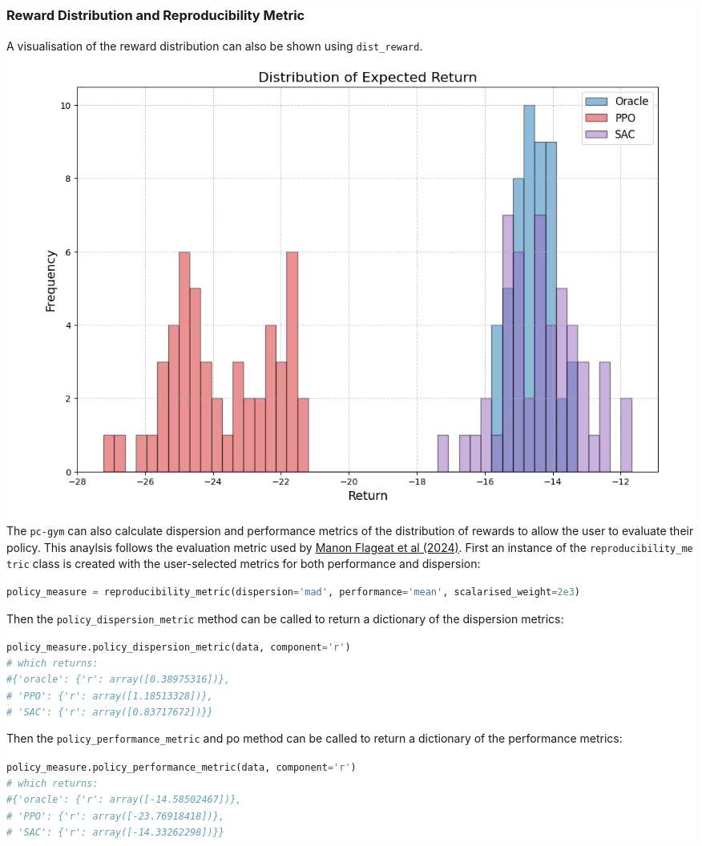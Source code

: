### Reward Distribution and Reproducibility Metric
A visualisation of the reward distribution can also be shown using `dist_reward`.
<figure>
  <img src="../../img/reward_dist.png" alt="Image title" style="width:100%">
</figure>

The `pc-gym` can also calculate dispersion and performance metrics of the distribution of rewards to allow the user to evaluate their policy. This anaylsis follows the evaluation metric used by [Manon Flageat et al (2024)](https://arxiv.org/pdf/2312.07178.pdf). First an instance of the `reproducibility_metric` class is created with the user-selected metrics for both performance and dispersion:
```py
policy_measure = reproducibility_metric(dispersion='mad', performance='mean', scalarised_weight=2e3)
```
Then the `policy_dispersion_metric` method can be called to return a dictionary of the dispersion metrics:
```py
policy_measure.policy_dispersion_metric(data, component='r')
# which returns:
#{'oracle': {'r': array([0.38975316])},
# 'PPO': {'r': array([1.18513328])},
# 'SAC': {'r': array([0.83717672])}}
```
Then the `policy_performance_metric` and po method can be called to return a dictionary of the performance metrics:
```py
policy_measure.policy_performance_metric(data, component='r')
# which returns:
#{'oracle': {'r': array([-14.58502467])},
# 'PPO': {'r': array([-23.76918418])},
# 'SAC': {'r': array([-14.33262298])}}
```